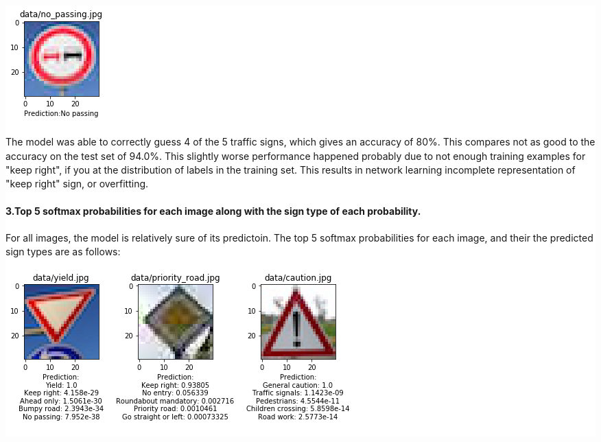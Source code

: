 ![no passing](./examples/pred_no_passing.png)

The model was able to correctly guess 4 of the 5 traffic signs, which gives an accuracy of 80%. This compares not as good to the accuracy on the test set of 94.0%. This slightly worse performance happened probably due to not enough training examples for "keep right", if you at the distribution of labels in the training set. This results in network learning incomplete representation of "keep right" sign, or overfitting. 

#### 3.Top 5 softmax probabilities for each image along with the sign type of each probability. 

For all images, the model is relatively sure of its predictoin. The top 5 softmax probabilities for each image, and their the predicted sign types are as follows:

![yield](./examples/all_pred_yield.png)
![priority road](./examples/all_pred_priority_road.png)
![caution](./examples/all_pred_caution.png)